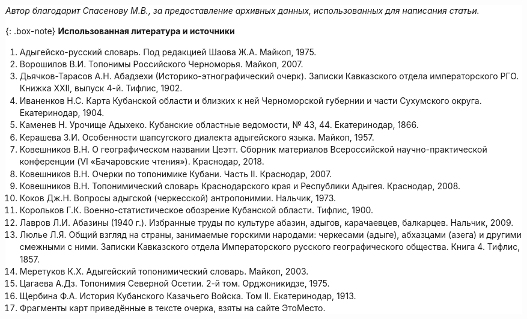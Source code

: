 _Автор благодарит Спасенову М.В., за предоставление архивных данных, использованных для написания статьи._


{: .box-note}
**Использованная литература и источники**

1. <a name="t59-[1]"></a>Адыгейско-русский словарь. Под редакцией Шаова Ж.А. Майкоп, 1975.  
2. <a name="t59-[2]"></a>Ворошилов В.И. Топонимы Российского Черноморья. Майкоп, 2007.  
3. <a name="t59-[3]"></a>Дьячков-Тарасов А.Н. Абадзехи (Историко-этнографический очерк). Записки Кавказского отдела императорского РГО. Книжка ХХII, выпуск 4-й. Тифлис, 1902.  
4. <a name="t59-[4]"></a>Иваненков Н.С. Карта Кубанской области и близких к ней Черноморской губернии и части Сухумского округа. Екатеринодар, 1904.  
5. <a name="t59-[5]"></a>Каменев Н. Урочище Адыхеко. Кубанские областные ведомости, № 43, 44. Екатеринодар, 1866.  
6. <a name="t59-[6]"></a>Керашева З.И. Особенности шапсугского диалекта адыгейского языка. Майкоп, 1957.  
7. <a name="t59-[7]"></a>Ковешников В.Н. О географическом названии Цеэтт. Сборник материалов Всероссийской научно-практической конференции (VI «Бачаровские чтения»). Краснодар, 2018.  
8. <a name="t59-[8]"></a>Ковешников В.Н. Очерки по топонимике Кубани. Часть II. Краснодар, 2007.  
9. <a name="t59-[9]"></a>Ковешников В.Н. Топонимический словарь Краснодарского края и Республики Адыгея. Краснодар, 2008.  
10. <a name="t59-[10]"></a>Коков Дж.Н. Вопросы адыгской (черкесской) антропонимии. Нальчик, 1973.  
11. <a name="t59-[11]"></a>Корольков Г.К. Военно-статистическое обозрение Кубанской области. Тифлис, 1900.  
12. <a name="t59-[12]"></a>Лавров Л.И. Абазины (1940 г.). Избранные труды по культуре абазин, адыгов, карачаевцев, балкарцев. Нальчик, 2009.  
13. <a name="t59-[13]"></a>Люлье Л.Я. Общий взгляд на страны, занимаемые горскими народами: черкесами (адыге), абхазцами (азега) и другими смежными с ними. Записки Кавказского отдела Императорского русского географического общества. Книга 4. Тифлис, 1857.  
14. <a name="t59-[14]"></a>Меретуков К.Х. Адыгейский топонимический словарь. Майкоп, 2003.  
15. <a name="t59-[15]"></a>Цагаева А.Дз. Топонимия Северной Осетии. 2-й том. Орджоникидзе, 1975.  
16. <a name="t59-[16]"></a>Щербина Ф.А. История Кубанского Казачьего Войска. Том II. Екатеринодар, 1913.  
17. <a name="t59-[17]"></a>Фрагменты карт приведённые в тексте очерка, взяты на сайте ЭтоМесто.  